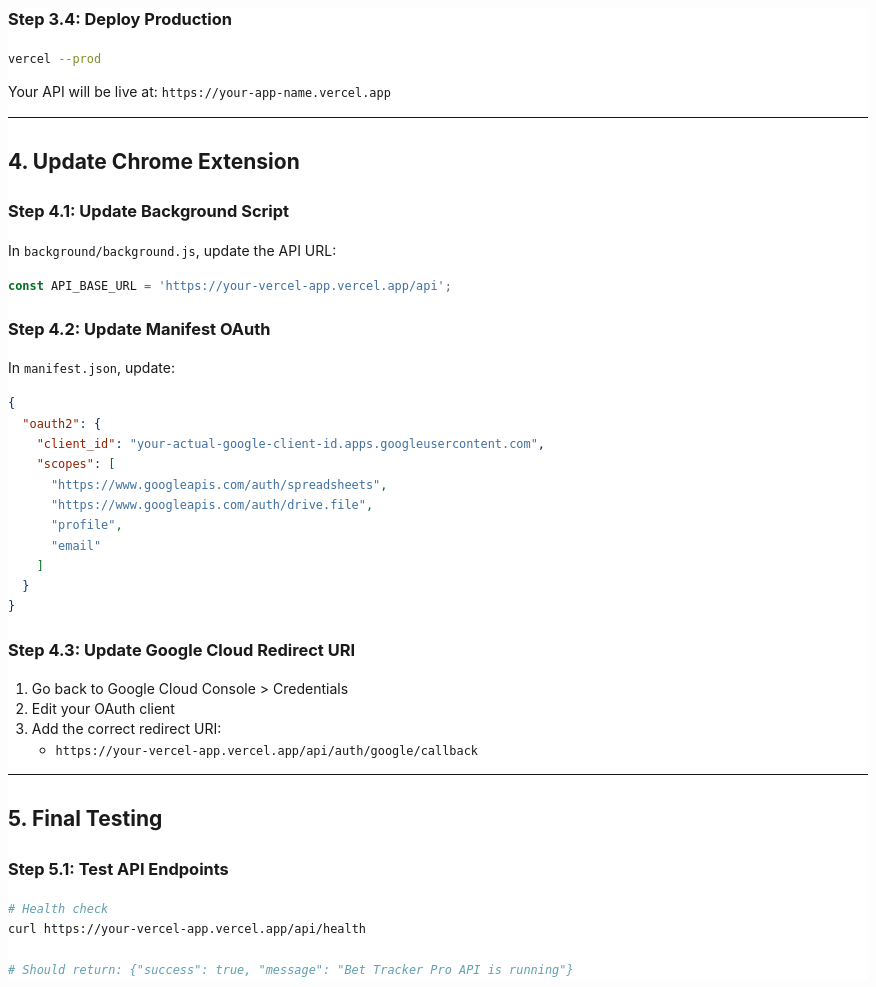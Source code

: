 ### Step 3.4: Deploy Production
```bash
vercel --prod
```

Your API will be live at: `https://your-app-name.vercel.app`

---

## 4. Update Chrome Extension

### Step 4.1: Update Background Script
In `background/background.js`, update the API URL:

```javascript
const API_BASE_URL = 'https://your-vercel-app.vercel.app/api';
```

### Step 4.2: Update Manifest OAuth
In `manifest.json`, update:

```json
{
  "oauth2": {
    "client_id": "your-actual-google-client-id.apps.googleusercontent.com",
    "scopes": [
      "https://www.googleapis.com/auth/spreadsheets",
      "https://www.googleapis.com/auth/drive.file", 
      "profile",
      "email"
    ]
  }
}
```

### Step 4.3: Update Google Cloud Redirect URI
1. Go back to Google Cloud Console > Credentials
2. Edit your OAuth client
3. Add the correct redirect URI:
   - `https://your-vercel-app.vercel.app/api/auth/google/callback`

---

## 5. Final Testing

### Step 5.1: Test API Endpoints
```bash
# Health check
curl https://your-vercel-app.vercel.app/api/health

# Should return: {"success": true, "message": "Bet Tracker Pro API is running"}
```
